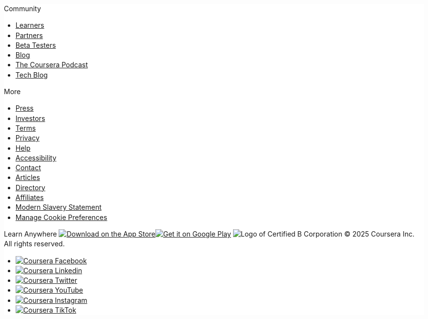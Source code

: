 
Community
  * [Learners](https://www.coursera.community)
  * [Partners](https://www.coursera.org/partners)
  * [Beta Testers](https://www.coursera.support/s/article/360000152926-Become-a-Coursera-beta-tester)
  * [Blog](https://blog.coursera.org)
  * [The Coursera Podcast](https://open.spotify.com/show/58M36bneU7REOofdPZxe6A)
  * [Tech Blog](https://medium.com/coursera-engineering)


More
  * [Press](https://www.coursera.org/about/press)
  * [Investors](https://investor.coursera.com)
  * [Terms](https://www.coursera.org/about/terms)
  * [Privacy](https://www.coursera.org/about/privacy)
  * [Help](https://learner.coursera.help/hc)
  * [Accessibility](https://learner.coursera.help/hc/articles/360050668591-Accessibility-Statement)
  * [Contact](https://www.coursera.org/about/contact)
  * [Articles](https://www.coursera.org/articles)
  * [Directory](https://www.coursera.org/directory)
  * [Affiliates](https://about.coursera.org/affiliates)
  * [Modern Slavery Statement](https://coursera_assets.s3.amazonaws.com/footer/Modern+Slavery+Statement+\(approved+March+26%2C+2025\).pdf)
  * [Manage Cookie Preferences](https://www.coursera.org/about/cookies-manage)


Learn Anywhere
[![Download on the App Store](https://d3njjcbhbojbot.cloudfront.net/api/utilities/v1/imageproxy/https://d3njjcbhbojbot.cloudfront.net/web/images/icons/download_on_the_app_store_badge_en.svg?auto=format%2Ccompress&dpr=2&blur=200&px=8&max-w=152&h=45&w=152)](https://itunes.apple.com/app/apple-store/id736535961?pt=2334150&ct=Coursera%20Web%20Promo%20Banner&mt=8)[![Get it on Google Play](https://d3njjcbhbojbot.cloudfront.net/api/utilities/v1/imageproxy/https://d3njjcbhbojbot.cloudfront.net/web/images/icons/en_generic_rgb_wo_45.png?auto=format%2Ccompress&dpr=2&blur=200&px=8&max-w=152&h=45&w=152)](http://play.google.com/store/apps/details?id=org.coursera.android)
![Logo of Certified B Corporation](https://d3njjcbhbojbot.cloudfront.net/api/utilities/v1/imageproxy/https://d3njjcbhbojbot.cloudfront.net/web/images/icons/2018-B-Corp-Logo-Black-S.png?auto=format%2Ccompress&dpr=2&blur=200&px=8&max-w=151&w=82&h=120)
© 2025 Coursera Inc. All rights reserved.
  * [![Coursera Facebook](https://d3njjcbhbojbot.cloudfront.net/api/utilities/v1/imageproxy/https://s3.amazonaws.com/coursera_assets/footer/facebook.png?auto=format%2Ccompress&dpr=2&blur=200&px=8&max-w=28&h=28&w=28)](https://www.facebook.com/Coursera)
  * [![Coursera Linkedin](https://d3njjcbhbojbot.cloudfront.net/api/utilities/v1/imageproxy/https://s3.amazonaws.com/coursera_assets/footer/linkedin.png?auto=format%2Ccompress&dpr=2&blur=200&px=8&max-w=28&h=28&w=28)](https://www.linkedin.com/company/coursera)
  * [![Coursera Twitter](https://d3njjcbhbojbot.cloudfront.net/api/utilities/v1/imageproxy/https://s3.amazonaws.com/coursera_assets/footer/twitter.png?auto=format%2Ccompress&dpr=2&blur=200&px=8&max-w=28&h=28&w=28)](https://twitter.com/coursera)
  * [![Coursera YouTube](https://d3njjcbhbojbot.cloudfront.net/api/utilities/v1/imageproxy/https://s3.amazonaws.com/coursera_assets/footer/youtube.png?auto=format%2Ccompress&dpr=2&blur=200&px=8&max-w=28&h=28&w=28)](https://www.youtube.com/user/coursera)
  * [![Coursera Instagram](https://d3njjcbhbojbot.cloudfront.net/api/utilities/v1/imageproxy/https://s3.amazonaws.com/coursera_assets/footer/instagram.png?auto=format%2Ccompress&dpr=2&blur=200&px=8&max-w=28&h=28&w=28)](https://www.instagram.com/coursera/)
  * [![Coursera TikTok](https://d3njjcbhbojbot.cloudfront.net/api/utilities/v1/imageproxy/https://coursera_assets.s3.amazonaws.com/images/9b7e964107839c77644d7e7d15035b73.png?auto=format%2Ccompress&dpr=2&blur=200&px=8&max-w=28&h=28&w=28)](https://www.tiktok.com/@coursera)
